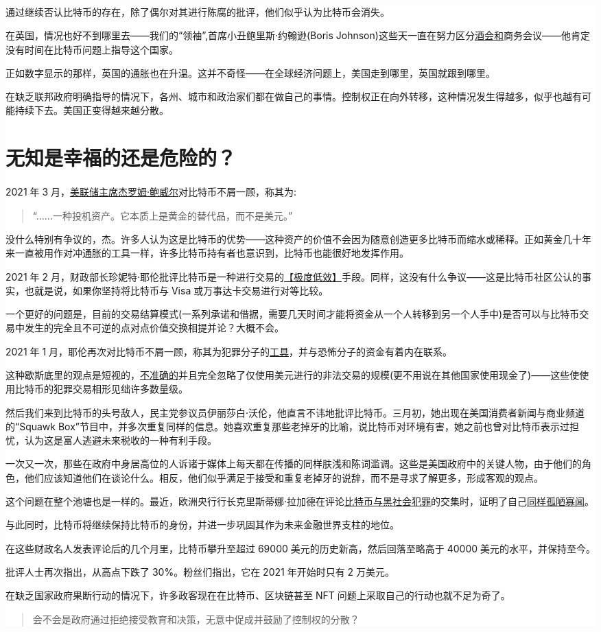 通过继续否认比特币的存在，除了偶尔对其进行陈腐的批评，他们似乎认为比特币会消失。

在英国，情况也好不到哪里去——我们的“领袖”,首席小丑鲍里斯·约翰逊(Boris Johnson)这些天一直在努力区分[酒会和](https://news.sky.com/story/boris-johnson-thought-downing-street-lockdown-party-was-a-work-event-nadhim-zahawi-says-12518151)商务会议——他肯定没有时间在比特币问题上指导这个国家。

正如数字显示的那样，英国的通胀也在升温。这并不奇怪——在全球经济问题上，美国走到哪里，英国就跟到哪里。

在缺乏联邦政府明确指导的情况下，各州、城市和政治家们都在做自己的事情。控制权正在向外转移，这种情况发生得越多，似乎也越有可能持续下去。美国正变得越来越分散。

# 无知是幸福的还是危险的？

2021 年 3 月，[美联储主席杰罗姆·鲍威尔](https://news.bitcoin.com/fed-chairman-jerome-powell-bitcoin-substitute-for-gold/)对比特币不屑一顾，称其为:

> “……一种投机资产。它本质上是黄金的替代品，而不是美元。”

没什么特别有争议的，杰。许多人认为这是比特币的优势——这种资产的价值不会因为随意创造更多比特币而缩水或稀释。正如黄金几十年来一直被用作对冲通胀的工具一样，许多比特币持有者也意识到，比特币也能很好地发挥作用。

2021 年 2 月，财政部长珍妮特·耶伦批评比特币是一种进行交易的[【极度低效】](https://www.cnbc.com/2021/02/22/yellen-sounds-warning-about-extremely-inefficient-bitcoin.html)手段。同样，这没有什么争议——这是比特币社区公认的事实，也就是说，如果你坚持将比特币与 Visa 或万事达卡交易进行对等比较。

一个更好的问题是，目前的交易结算模式(一系列承诺和借据，需要几天时间才能将资金从一个人转移到另一个人手中)是否可以与比特币交易中发生的完全且不可逆的点对点价值交换相提并论？大概不会。

2021 年 1 月，耶伦再次对比特币不屑一顾，称其为犯罪分子的[工具](https://www.forbes.com/sites/haileylennon/2021/01/19/the-false-narrative-of-bitcoins-role-in-illicit-activity/?sh=5fa912873432)，并与恐怖分子的资金有着内在联系。

这种歇斯底里的观点是短视的，[不准确的](/cryptocurrency-is-not-just-a-tool-for-criminality-6996c949c42)并且完全忽略了仅使用美元进行的非法交易的规模(更不用说在其他国家使用现金了)——这些使使用比特币的犯罪交易相形见绌许多数量级。

然后我们来到比特币的头号敌人，民主党参议员伊丽莎白·沃伦，他直言不讳地批评比特币。三月初，她出现在美国消费者新闻与商业频道的“Squawk Box”节目中，并多次重复同样的信息。她喜欢重复那些老掉牙的比喻，说比特币对环境有害，她之前也曾对比特币表示过担忧，认为这是富人逃避未来税收的一种有利手段。

一次又一次，那些在政府中身居高位的人诉诸于媒体上每天都在传播的同样肤浅和陈词滥调。这些是美国政府中的关键人物，由于他们的角色，他们应该知道他们在谈论什么。相反，他们似乎满足于接受和重复老掉牙的说辞，而不是寻求了解更多，形成客观的观点。

这个问题在整个池塘也是一样的。最近，欧洲央行行长克里斯蒂娜·拉加德在评论[比特币与黑社会犯罪](/cryptocurrency-is-not-just-a-tool-for-criminality-6996c949c42)的交集时，证明了自己[同样孤陋寡闻](https://www.bloomberg.com/news/articles/2021-01-13/lagarde-blasts-bitcoin-s-role-in-facilitating-money-laundering)。

与此同时，比特币将继续保持比特币的身份，并进一步巩固其作为未来金融世界支柱的地位。

在这些财政名人发表评论后的几个月里，比特币攀升至超过 69000 美元的历史新高，然后回落至略高于 40000 美元的水平，并保持至今。

批评人士再次指出，从高点下跌了 30%。粉丝们指出，它在 2021 年开始时只有 2 万美元。

在缺乏国家政府果断行动的情况下，许多政客现在在比特币、区块链甚至 NFT 问题上采取自己的行动也就不足为奇了。

> 会不会是政府通过拒绝接受教育和决策，无意中促成并鼓励了控制权的分散？
